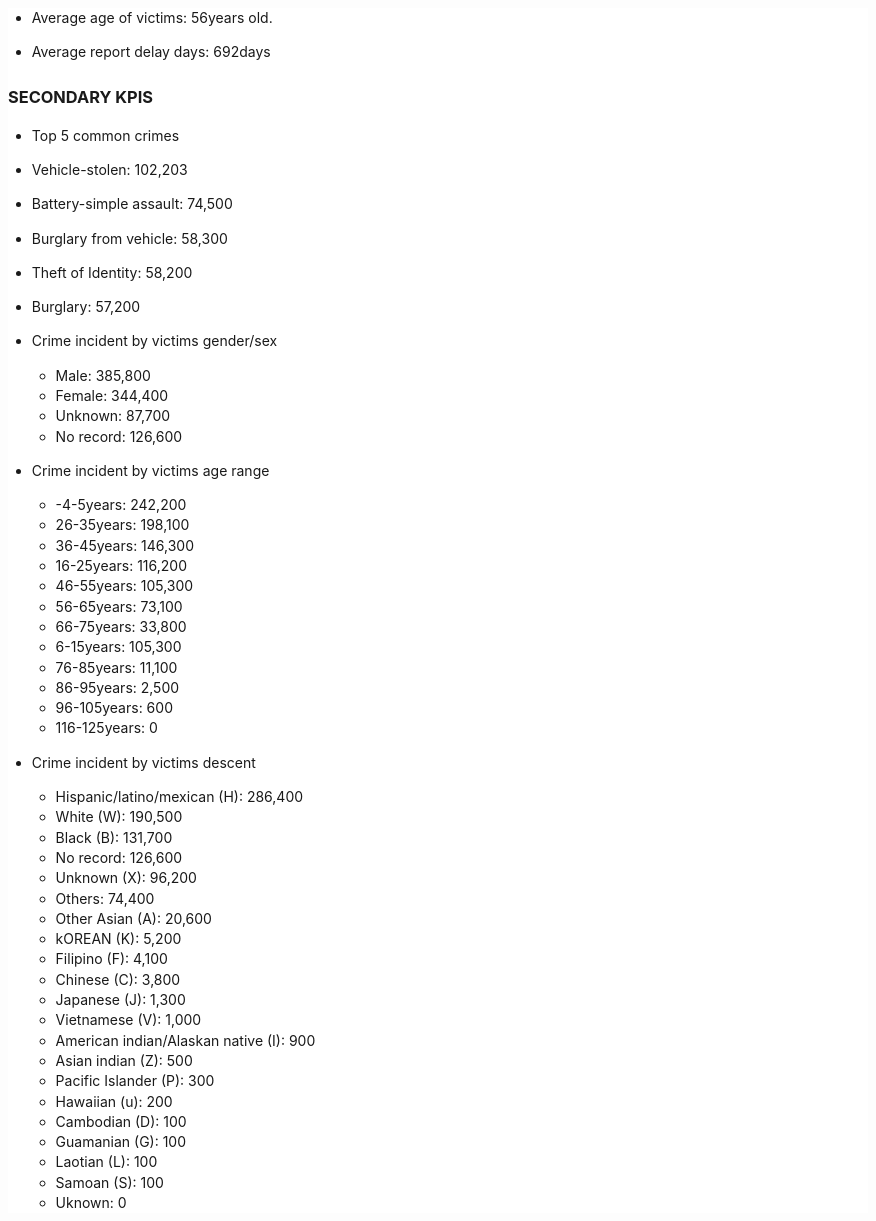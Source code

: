 * Average age of victims: 56years old.

* Average report delay days: 692days

### SECONDARY KPIS
* Top 5 common crimes
 * Vehicle-stolen: 102,203
 * Battery-simple assault: 74,500
 * Burglary from vehicle: 58,300
 * Theft of Identity: 58,200
 * Burglary: 57,200

* Crime incident by victims gender/sex
   * Male: 385,800
   * Female: 344,400
   * Unknown: 87,700
   * No record: 126,600

* Crime incident by victims age range
   * -4-5years: 242,200
   * 26-35years: 198,100
   * 36-45years: 146,300
   * 16-25years: 116,200
   * 46-55years: 105,300
   * 56-65years: 73,100
   * 66-75years: 33,800
   * 6-15years: 105,300
   * 76-85years: 11,100
   * 86-95years: 2,500
   * 96-105years: 600
   * 116-125years: 0

* Crime incident by victims descent
   * Hispanic/latino/mexican (H): 286,400
   * White (W): 190,500
   * Black (B): 131,700
   * No record: 126,600
   * Unknown (X): 96,200
   * Others: 74,400
   * Other Asian (A): 20,600
   * kOREAN (K): 5,200
   * Filipino (F): 4,100
   * Chinese (C): 3,800
   * Japanese (J): 1,300
   * Vietnamese (V): 1,000
   * American indian/Alaskan native (I): 900
   * Asian indian (Z): 500
   * Pacific Islander (P): 300
   * Hawaiian (u): 200
   * Cambodian (D): 100
   * Guamanian (G): 100
   * Laotian (L): 100
   * Samoan (S): 100
   * Uknown: 0
